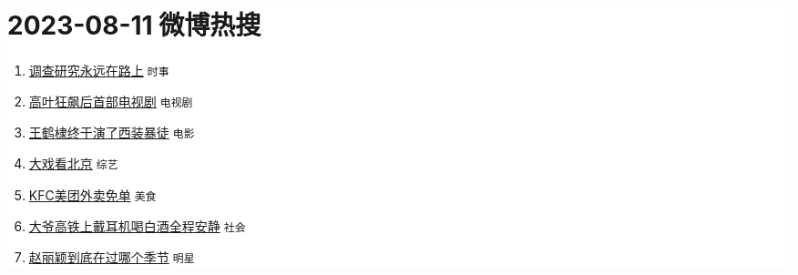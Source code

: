 # 2023-08-11 微博热搜 
1. [调查研究永远在路上](https://m.weibo.cn/search?containerid=100103type%3D1%26t%3D10%26q%3D%23%E8%B0%83%E6%9F%A5%E7%A0%94%E7%A9%B6%E6%B0%B8%E8%BF%9C%E5%9C%A8%E8%B7%AF%E4%B8%8A%23&stream_entry_id=51&isnewpage=1&extparam=seat%3D1%26c_type%3D51%26dgr%3D0%26filter_type%3Drealtimehot%26cate%3D10103%26pos%3D0%26stream_entry_id%3D51%26display_time%3D1691755514%26pre_seqid%3D169175551483503268286&luicode=10000011&lfid=106003type%3D25%26t%3D3%26disable_hot%3D1%26filter_type%3Drealtimehot) `时事` 

2. [高叶狂飙后首部电视剧](https://m.weibo.cn/search?containerid=100103type%3D1%26t%3D10%26q%3D%23%E9%AB%98%E5%8F%B6%E7%8B%82%E9%A3%99%E5%90%8E%E9%A6%96%E9%83%A8%E7%94%B5%E8%A7%86%E5%89%A7%23&stream_entry_id=31&isnewpage=1&extparam=seat%3D1%26c_type%3D31%26dgr%3D0%26filter_type%3Drealtimehot%26cate%3D5001%26pos%3D0%26realpos%3D1%26band_rank%3D1%26lcate%3D5001%26flag%3D2%26q%3D%2523%25E9%25AB%2598%25E5%258F%25B6%25E7%258B%2582%25E9%25A3%2599%25E5%2590%258E%25E9%25A6%2596%25E9%2583%25A8%25E7%2594%25B5%25E8%25A7%2586%25E5%2589%25A7%2523%26stream_entry_id%3D31%26display_time%3D1691755514%26pre_seqid%3D169175551483503268286&luicode=10000011&lfid=106003type%3D25%26t%3D3%26disable_hot%3D1%26filter_type%3Drealtimehot) `电视剧` 

3. [王鹤棣终于演了西装暴徒](https://m.weibo.cn/search?containerid=100103type%3D1%26t%3D10%26q%3D%23%E7%8E%8B%E9%B9%A4%E6%A3%A3%E7%BB%88%E4%BA%8E%E6%BC%94%E4%BA%86%E8%A5%BF%E8%A3%85%E6%9A%B4%E5%BE%92%23&stream_entry_id=31&isnewpage=1&extparam=seat%3D1%26c_type%3D31%26dgr%3D0%26filter_type%3Drealtimehot%26cate%3D5001%26pos%3D1%26realpos%3D2%26band_rank%3D2%26lcate%3D5001%26flag%3D16%26q%3D%2523%25E7%258E%258B%25E9%25B9%25A4%25E6%25A3%25A3%25E7%25BB%2588%25E4%25BA%258E%25E6%25BC%2594%25E4%25BA%2586%25E8%25A5%25BF%25E8%25A3%2585%25E6%259A%25B4%25E5%25BE%2592%2523%26stream_entry_id%3D31%26display_time%3D1691755514%26pre_seqid%3D169175551483503268286&luicode=10000011&lfid=106003type%3D25%26t%3D3%26disable_hot%3D1%26filter_type%3Drealtimehot) `电影` 

4. [大戏看北京](https://m.weibo.cn/search?containerid=100103type%3D1%26t%3D10%26q%3D%23%E5%A4%A7%E6%88%8F%E7%9C%8B%E5%8C%97%E4%BA%AC%23&stream_entry_id=31&isnewpage=1&extparam=seat%3D1%26c_type%3D31%26dgr%3D0%26filter_type%3Drealtimehot%26cate%3D5001%26pos%3D2%26realpos%3D3%26band_rank%3D3%26lcate%3D5001%26flag%3D1%26q%3D%2523%25E5%25A4%25A7%25E6%2588%258F%25E7%259C%258B%25E5%258C%2597%25E4%25BA%25AC%2523%26stream_entry_id%3D31%26display_time%3D1691755514%26pre_seqid%3D169175551483503268286&luicode=10000011&lfid=106003type%3D25%26t%3D3%26disable_hot%3D1%26filter_type%3Drealtimehot) `综艺` 

5. [KFC美团外卖免单](https://m.weibo.cn/search?containerid=100103type%3D1%26t%3D10%26q%3D%23KFC%E7%BE%8E%E5%9B%A2%E5%A4%96%E5%8D%96%E5%85%8D%E5%8D%95%23&stream_entry_id=31&isnewpage=1&extparam=seat%3D1%26c_type%3D31%26dgr%3D0%26filter_type%3Drealtimehot%26adid%3D198998%26topic_ad%3D1%26pos%3D3%26cate%3D5001%26q%3D%2523KFC%25E7%25BE%258E%25E5%259B%25A2%25E5%25A4%2596%25E5%258D%2596%25E5%2585%258D%25E5%258D%2595%2523%26band_rank%3D4%26lcate%3D5001%26is_ad_pos%3D1%26stream_entry_id%3D31%26display_time%3D1691755514%26pre_seqid%3D169175551483503268286&luicode=10000011&lfid=106003type%3D25%26t%3D3%26disable_hot%3D1%26filter_type%3Drealtimehot) `美食` 

6. [大爷高铁上戴耳机喝白酒全程安静](https://m.weibo.cn/search?containerid=100103type%3D1%26t%3D10%26q%3D%23%E5%A4%A7%E7%88%B7%E9%AB%98%E9%93%81%E4%B8%8A%E6%88%B4%E8%80%B3%E6%9C%BA%E5%96%9D%E7%99%BD%E9%85%92%E5%85%A8%E7%A8%8B%E5%AE%89%E9%9D%99%23&stream_entry_id=31&isnewpage=1&extparam=seat%3D1%26c_type%3D31%26dgr%3D0%26filter_type%3Drealtimehot%26cate%3D5001%26pos%3D4%26realpos%3D4%26band_rank%3D4%26lcate%3D5001%26flag%3D32768%26q%3D%2523%25E5%25A4%25A7%25E7%2588%25B7%25E9%25AB%2598%25E9%2593%2581%25E4%25B8%258A%25E6%2588%25B4%25E8%2580%25B3%25E6%259C%25BA%25E5%2596%259D%25E7%2599%25BD%25E9%2585%2592%25E5%2585%25A8%25E7%25A8%258B%25E5%25AE%2589%25E9%259D%2599%2523%26stream_entry_id%3D31%26display_time%3D1691755514%26pre_seqid%3D169175551483503268286&luicode=10000011&lfid=106003type%3D25%26t%3D3%26disable_hot%3D1%26filter_type%3Drealtimehot) `社会` 

7. [赵丽颖到底在过哪个季节](https://m.weibo.cn/search?containerid=100103type%3D1%26t%3D10%26q%3D%23%E8%B5%B5%E4%B8%BD%E9%A2%96%E5%88%B0%E5%BA%95%E5%9C%A8%E8%BF%87%E5%93%AA%E4%B8%AA%E5%AD%A3%E8%8A%82%23&stream_entry_id=31&isnewpage=1&extparam=seat%3D1%26c_type%3D31%26dgr%3D0%26filter_type%3Drealtimehot%26cate%3D5001%26pos%3D5%26realpos%3D5%26band_rank%3D5%26lcate%3D5001%26flag%3D2%26q%3D%2523%25E8%25B5%25B5%25E4%25B8%25BD%25E9%25A2%2596%25E5%2588%25B0%25E5%25BA%2595%25E5%259C%25A8%25E8%25BF%2587%25E5%2593%25AA%25E4%25B8%25AA%25E5%25AD%25A3%25E8%258A%2582%2523%26stream_entry_id%3D31%26display_time%3D1691755514%26pre_seqid%3D169175551483503268286&luicode=10000011&lfid=106003type%3D25%26t%3D3%26disable_hot%3D1%26filter_type%3Drealtimehot) `明星` 
